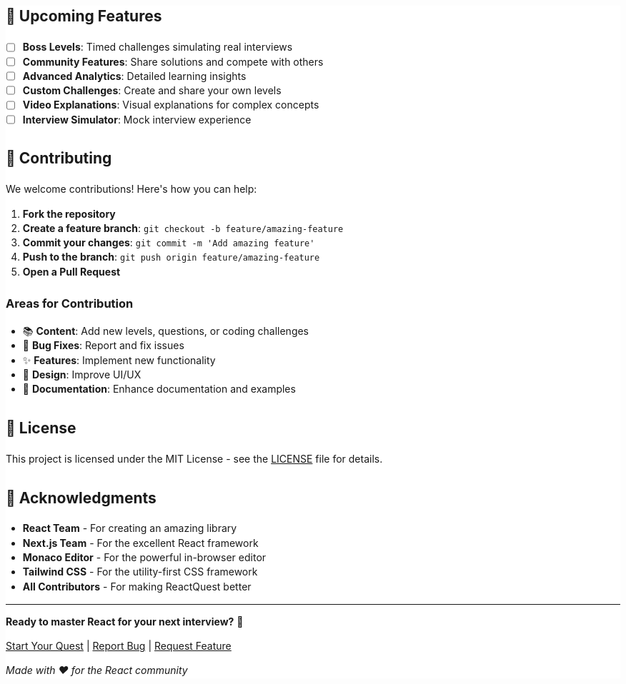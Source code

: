 ## 🚧 Upcoming Features

- [ ] **Boss Levels**: Timed challenges simulating real interviews
- [ ] **Community Features**: Share solutions and compete with others
- [ ] **Advanced Analytics**: Detailed learning insights
- [ ] **Custom Challenges**: Create and share your own levels
- [ ] **Video Explanations**: Visual explanations for complex concepts
- [ ] **Interview Simulator**: Mock interview experience

## 🤝 Contributing

We welcome contributions! Here's how you can help:

1. **Fork the repository**
2. **Create a feature branch**: `git checkout -b feature/amazing-feature`
3. **Commit your changes**: `git commit -m 'Add amazing feature'`
4. **Push to the branch**: `git push origin feature/amazing-feature`
5. **Open a Pull Request**

### Areas for Contribution
- 📚 **Content**: Add new levels, questions, or coding challenges
- 🐛 **Bug Fixes**: Report and fix issues
- ✨ **Features**: Implement new functionality
- 🎨 **Design**: Improve UI/UX
- 📖 **Documentation**: Enhance documentation and examples

## 📄 License

This project is licensed under the MIT License - see the [LICENSE](LICENSE) file for details.

## 🙏 Acknowledgments

- **React Team** - For creating an amazing library
- **Next.js Team** - For the excellent React framework
- **Monaco Editor** - For the powerful in-browser editor
- **Tailwind CSS** - For the utility-first CSS framework
- **All Contributors** - For making ReactQuest better

---

**Ready to master React for your next interview?** 🚀

[Start Your Quest](http://localhost:3000) | [Report Bug](https://github.com/yourusername/reactquest/issues) | [Request Feature](https://github.com/yourusername/reactquest/issues)

*Made with ❤️ for the React community*
